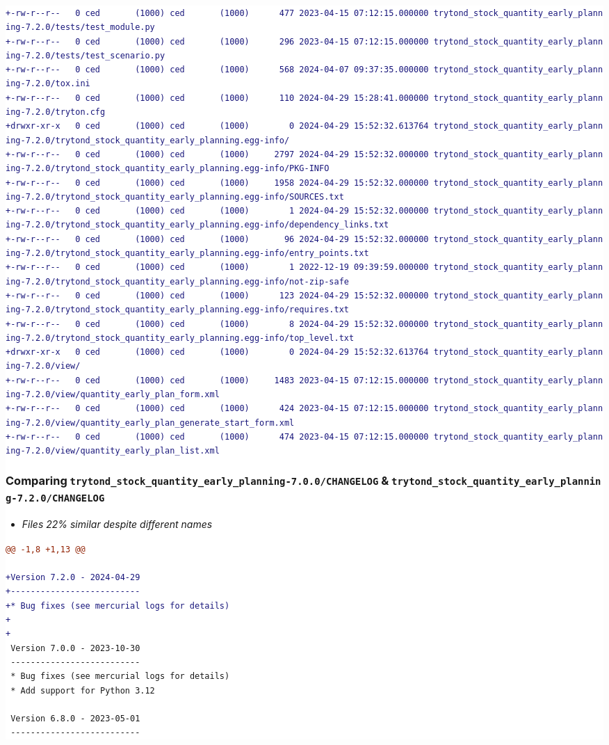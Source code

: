 ```diff
+-rw-r--r--   0 ced       (1000) ced       (1000)      477 2023-04-15 07:12:15.000000 trytond_stock_quantity_early_planning-7.2.0/tests/test_module.py
+-rw-r--r--   0 ced       (1000) ced       (1000)      296 2023-04-15 07:12:15.000000 trytond_stock_quantity_early_planning-7.2.0/tests/test_scenario.py
+-rw-r--r--   0 ced       (1000) ced       (1000)      568 2024-04-07 09:37:35.000000 trytond_stock_quantity_early_planning-7.2.0/tox.ini
+-rw-r--r--   0 ced       (1000) ced       (1000)      110 2024-04-29 15:28:41.000000 trytond_stock_quantity_early_planning-7.2.0/tryton.cfg
+drwxr-xr-x   0 ced       (1000) ced       (1000)        0 2024-04-29 15:52:32.613764 trytond_stock_quantity_early_planning-7.2.0/trytond_stock_quantity_early_planning.egg-info/
+-rw-r--r--   0 ced       (1000) ced       (1000)     2797 2024-04-29 15:52:32.000000 trytond_stock_quantity_early_planning-7.2.0/trytond_stock_quantity_early_planning.egg-info/PKG-INFO
+-rw-r--r--   0 ced       (1000) ced       (1000)     1958 2024-04-29 15:52:32.000000 trytond_stock_quantity_early_planning-7.2.0/trytond_stock_quantity_early_planning.egg-info/SOURCES.txt
+-rw-r--r--   0 ced       (1000) ced       (1000)        1 2024-04-29 15:52:32.000000 trytond_stock_quantity_early_planning-7.2.0/trytond_stock_quantity_early_planning.egg-info/dependency_links.txt
+-rw-r--r--   0 ced       (1000) ced       (1000)       96 2024-04-29 15:52:32.000000 trytond_stock_quantity_early_planning-7.2.0/trytond_stock_quantity_early_planning.egg-info/entry_points.txt
+-rw-r--r--   0 ced       (1000) ced       (1000)        1 2022-12-19 09:39:59.000000 trytond_stock_quantity_early_planning-7.2.0/trytond_stock_quantity_early_planning.egg-info/not-zip-safe
+-rw-r--r--   0 ced       (1000) ced       (1000)      123 2024-04-29 15:52:32.000000 trytond_stock_quantity_early_planning-7.2.0/trytond_stock_quantity_early_planning.egg-info/requires.txt
+-rw-r--r--   0 ced       (1000) ced       (1000)        8 2024-04-29 15:52:32.000000 trytond_stock_quantity_early_planning-7.2.0/trytond_stock_quantity_early_planning.egg-info/top_level.txt
+drwxr-xr-x   0 ced       (1000) ced       (1000)        0 2024-04-29 15:52:32.613764 trytond_stock_quantity_early_planning-7.2.0/view/
+-rw-r--r--   0 ced       (1000) ced       (1000)     1483 2023-04-15 07:12:15.000000 trytond_stock_quantity_early_planning-7.2.0/view/quantity_early_plan_form.xml
+-rw-r--r--   0 ced       (1000) ced       (1000)      424 2023-04-15 07:12:15.000000 trytond_stock_quantity_early_planning-7.2.0/view/quantity_early_plan_generate_start_form.xml
+-rw-r--r--   0 ced       (1000) ced       (1000)      474 2023-04-15 07:12:15.000000 trytond_stock_quantity_early_planning-7.2.0/view/quantity_early_plan_list.xml
```

### Comparing `trytond_stock_quantity_early_planning-7.0.0/CHANGELOG` & `trytond_stock_quantity_early_planning-7.2.0/CHANGELOG`

 * *Files 22% similar despite different names*

```diff
@@ -1,8 +1,13 @@
 
+Version 7.2.0 - 2024-04-29
+--------------------------
+* Bug fixes (see mercurial logs for details)
+
+
 Version 7.0.0 - 2023-10-30
 --------------------------
 * Bug fixes (see mercurial logs for details)
 * Add support for Python 3.12
 
 Version 6.8.0 - 2023-05-01
 --------------------------
```
